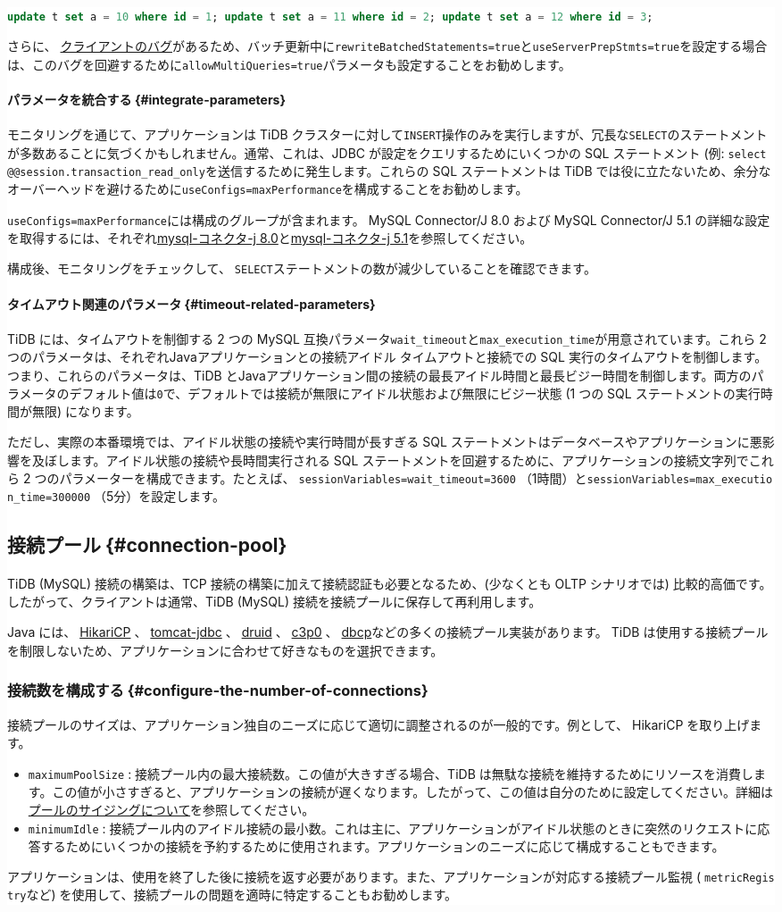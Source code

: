 ```sql
update t set a = 10 where id = 1; update t set a = 11 where id = 2; update t set a = 12 where id = 3;
```

さらに、 [クライアントのバグ](https://bugs.mysql.com/bug.php?id=96623)があるため、バッチ更新中に`rewriteBatchedStatements=true`と`useServerPrepStmts=true`を設定する場合は、このバグを回避するために`allowMultiQueries=true`パラメータも設定することをお勧めします。

#### パラメータを統合する {#integrate-parameters}

モニタリングを通じて、アプリケーションは TiDB クラスターに対して`INSERT`操作のみを実行しますが、冗長な`SELECT`のステートメントが多数あることに気づくかもしれません。通常、これは、JDBC が設定をクエリするためにいくつかの SQL ステートメント (例: `select @@session.transaction_read_only`を送信するために発生します。これらの SQL ステートメントは TiDB では役に立たないため、余分なオーバーヘッドを避けるために`useConfigs=maxPerformance`を構成することをお勧めします。

`useConfigs=maxPerformance`には構成のグループが含まれます。 MySQL Connector/J 8.0 および MySQL Connector/J 5.1 の詳細な設定を取得するには、それぞれ[mysql-コネクタ-j 8.0](https://github.com/mysql/mysql-connector-j/blob/release/8.0/src/main/resources/com/mysql/cj/configurations/maxPerformance.properties)と[mysql-コネクタ-j 5.1](https://github.com/mysql/mysql-connector-j/blob/release/5.1/src/com/mysql/jdbc/configs/maxPerformance.properties)を参照してください。

構成後、モニタリングをチェックして、 `SELECT`ステートメントの数が減少していることを確認できます。

#### タイムアウト関連のパラメータ {#timeout-related-parameters}

TiDB には、タイムアウトを制御する 2 つの MySQL 互換パラメータ`wait_timeout`と`max_execution_time`が用意されています。これら 2 つのパラメータは、それぞれJavaアプリケーションとの接続アイドル タイムアウトと接続での SQL 実行のタイムアウトを制御します。つまり、これらのパラメータは、TiDB とJavaアプリケーション間の接続の最長アイドル時間と最長ビジー時間を制御します。両方のパラメータのデフォルト値は`0`で、デフォルトでは接続が無限にアイドル状態および無限にビジー状態 (1 つの SQL ステートメントの実行時間が無限) になります。

ただし、実際の本番環境では、アイドル状態の接続や実行時間が長すぎる SQL ステートメントはデータベースやアプリケーションに悪影響を及ぼします。アイドル状態の接続や長時間実行される SQL ステートメントを回避するために、アプリケーションの接続文字列でこれら 2 つのパラメーターを構成できます。たとえば、 `sessionVariables=wait_timeout=3600` （1時間）と`sessionVariables=max_execution_time=300000` （5分）を設定します。

## 接続プール {#connection-pool}

TiDB (MySQL) 接続の構築は、TCP 接続の構築に加えて接続認証も必要となるため、(少なくとも OLTP シナリオでは) 比較的高価です。したがって、クライアントは通常、TiDB (MySQL) 接続を接続プールに保存して再利用します。

Java には、 [HikariCP](https://github.com/brettwooldridge/HikariCP) 、 [tomcat-jdbc](https://tomcat.apache.org/tomcat-10.1-doc/jdbc-pool.html) 、 [druid](https://github.com/alibaba/druid) 、 [c3p0](https://www.mchange.com/projects/c3p0/) 、 [dbcp](https://commons.apache.org/proper/commons-dbcp/)などの多くの接続プール実装があります。 TiDB は使用する接続プールを制限しないため、アプリケーションに合わせて好きなものを選択できます。

### 接続数を構成する {#configure-the-number-of-connections}

接続プールのサイズは、アプリケーション独自のニーズに応じて適切に調整されるのが一般的です。例として、 HikariCP を取り上げます。

-   `maximumPoolSize` : 接続プール内の最大接続数。この値が大きすぎる場合、TiDB は無駄な接続を維持するためにリソースを消費します。この値が小さすぎると、アプリケーションの接続が遅くなります。したがって、この値は自分のために設定してください。詳細は[プールのサイジングについて](https://github.com/brettwooldridge/HikariCP/wiki/About-Pool-Sizing)を参照してください。
-   `minimumIdle` : 接続プール内のアイドル接続の最小数。これは主に、アプリケーションがアイドル状態のときに突然のリクエストに応答するためにいくつかの接続を予約するために使用されます。アプリケーションのニーズに応じて構成することもできます。

アプリケーションは、使用を終了した後に接続を返す必要があります。また、アプリケーションが対応する接続​​プール監視 ( `metricRegistry`など) を使用して、接続プールの問題を適時に特定することもお勧めします。
